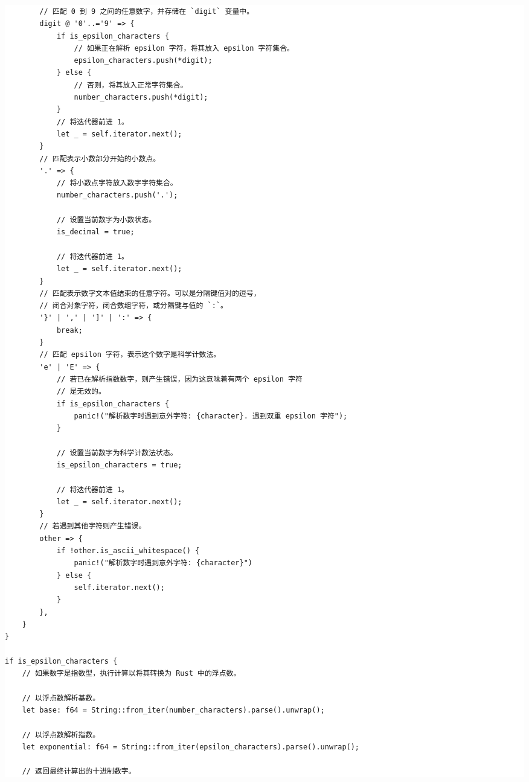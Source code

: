 ````
        // 匹配 0 到 9 之间的任意数字，并存储在 `digit` 变量中。
        digit @ '0'..='9' => {
            if is_epsilon_characters {
                // 如果正在解析 epsilon 字符，将其放入 epsilon 字符集合。
                epsilon_characters.push(*digit);
            } else {
                // 否则，将其放入正常字符集合。
                number_characters.push(*digit);
            }
            // 将迭代器前进 1。
            let _ = self.iterator.next();
        }
        // 匹配表示小数部分开始的小数点。
        '.' => {
            // 将小数点字符放入数字字符集合。
            number_characters.push('.');

            // 设置当前数字为小数状态。
            is_decimal = true;

            // 将迭代器前进 1。
            let _ = self.iterator.next();
        }
        // 匹配表示数字文本值结束的任意字符。可以是分隔键值对的逗号，
        // 闭合对象字符，闭合数组字符，或分隔键与值的 `:`。
        '}' | ',' | ']' | ':' => {
            break;
        }
        // 匹配 epsilon 字符，表示这个数字是科学计数法。
        'e' | 'E' => {
            // 若已在解析指数数字，则产生错误，因为这意味着有两个 epsilon 字符
            // 是无效的。
            if is_epsilon_characters {
                panic!("解析数字时遇到意外字符: {character}. 遇到双重 epsilon 字符");
            }

            // 设置当前数字为科学计数法状态。
            is_epsilon_characters = true;

            // 将迭代器前进 1。
            let _ = self.iterator.next();
        }
        // 若遇到其他字符则产生错误。
        other => {
            if !other.is_ascii_whitespace() {
                panic!("解析数字时遇到意外字符: {character}")
            } else {
                self.iterator.next();
            }
        },
    }
}

if is_epsilon_characters {
    // 如果数字是指数型，执行计算以将其转换为 Rust 中的浮点数。

    // 以浮点数解析基数。
    let base: f64 = String::from_iter(number_characters).parse().unwrap();

    // 以浮点数解析指数。
    let exponential: f64 = String::from_iter(epsilon_characters).parse().unwrap();

    // 返回最终计算出的十进制数字。
````